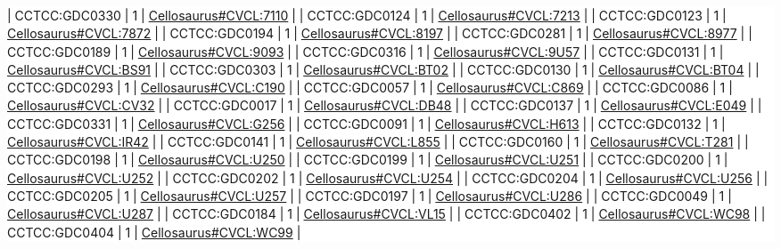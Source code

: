 | CCTCC:GDC0330 |        1 | [Cellosaurus#CVCL:7110](http://purl.obolibrary.org/obo/Cellosaurus#CVCL_7110)                                                                                |
| CCTCC:GDC0124 |        1 | [Cellosaurus#CVCL:7213](http://purl.obolibrary.org/obo/Cellosaurus#CVCL_7213)                                                                                |
| CCTCC:GDC0123 |        1 | [Cellosaurus#CVCL:7872](http://purl.obolibrary.org/obo/Cellosaurus#CVCL_7872)                                                                                |
| CCTCC:GDC0194 |        1 | [Cellosaurus#CVCL:8197](http://purl.obolibrary.org/obo/Cellosaurus#CVCL_8197)                                                                                |
| CCTCC:GDC0281 |        1 | [Cellosaurus#CVCL:8977](http://purl.obolibrary.org/obo/Cellosaurus#CVCL_8977)                                                                                |
| CCTCC:GDC0189 |        1 | [Cellosaurus#CVCL:9093](http://purl.obolibrary.org/obo/Cellosaurus#CVCL_9093)                                                                                |
| CCTCC:GDC0316 |        1 | [Cellosaurus#CVCL:9U57](http://purl.obolibrary.org/obo/Cellosaurus#CVCL_9U57)                                                                                |
| CCTCC:GDC0131 |        1 | [Cellosaurus#CVCL:BS91](http://purl.obolibrary.org/obo/Cellosaurus#CVCL_BS91)                                                                                |
| CCTCC:GDC0303 |        1 | [Cellosaurus#CVCL:BT02](http://purl.obolibrary.org/obo/Cellosaurus#CVCL_BT02)                                                                                |
| CCTCC:GDC0130 |        1 | [Cellosaurus#CVCL:BT04](http://purl.obolibrary.org/obo/Cellosaurus#CVCL_BT04)                                                                                |
| CCTCC:GDC0293 |        1 | [Cellosaurus#CVCL:C190](http://purl.obolibrary.org/obo/Cellosaurus#CVCL_C190)                                                                                |
| CCTCC:GDC0057 |        1 | [Cellosaurus#CVCL:C869](http://purl.obolibrary.org/obo/Cellosaurus#CVCL_C869)                                                                                |
| CCTCC:GDC0086 |        1 | [Cellosaurus#CVCL:CV32](http://purl.obolibrary.org/obo/Cellosaurus#CVCL_CV32)                                                                                |
| CCTCC:GDC0017 |        1 | [Cellosaurus#CVCL:DB48](http://purl.obolibrary.org/obo/Cellosaurus#CVCL_DB48)                                                                                |
| CCTCC:GDC0137 |        1 | [Cellosaurus#CVCL:E049](http://purl.obolibrary.org/obo/Cellosaurus#CVCL_E049)                                                                                |
| CCTCC:GDC0331 |        1 | [Cellosaurus#CVCL:G256](http://purl.obolibrary.org/obo/Cellosaurus#CVCL_G256)                                                                                |
| CCTCC:GDC0091 |        1 | [Cellosaurus#CVCL:H613](http://purl.obolibrary.org/obo/Cellosaurus#CVCL_H613)                                                                                |
| CCTCC:GDC0132 |        1 | [Cellosaurus#CVCL:IR42](http://purl.obolibrary.org/obo/Cellosaurus#CVCL_IR42)                                                                                |
| CCTCC:GDC0141 |        1 | [Cellosaurus#CVCL:L855](http://purl.obolibrary.org/obo/Cellosaurus#CVCL_L855)                                                                                |
| CCTCC:GDC0160 |        1 | [Cellosaurus#CVCL:T281](http://purl.obolibrary.org/obo/Cellosaurus#CVCL_T281)                                                                                |
| CCTCC:GDC0198 |        1 | [Cellosaurus#CVCL:U250](http://purl.obolibrary.org/obo/Cellosaurus#CVCL_U250)                                                                                |
| CCTCC:GDC0199 |        1 | [Cellosaurus#CVCL:U251](http://purl.obolibrary.org/obo/Cellosaurus#CVCL_U251)                                                                                |
| CCTCC:GDC0200 |        1 | [Cellosaurus#CVCL:U252](http://purl.obolibrary.org/obo/Cellosaurus#CVCL_U252)                                                                                |
| CCTCC:GDC0202 |        1 | [Cellosaurus#CVCL:U254](http://purl.obolibrary.org/obo/Cellosaurus#CVCL_U254)                                                                                |
| CCTCC:GDC0204 |        1 | [Cellosaurus#CVCL:U256](http://purl.obolibrary.org/obo/Cellosaurus#CVCL_U256)                                                                                |
| CCTCC:GDC0205 |        1 | [Cellosaurus#CVCL:U257](http://purl.obolibrary.org/obo/Cellosaurus#CVCL_U257)                                                                                |
| CCTCC:GDC0197 |        1 | [Cellosaurus#CVCL:U286](http://purl.obolibrary.org/obo/Cellosaurus#CVCL_U286)                                                                                |
| CCTCC:GDC0049 |        1 | [Cellosaurus#CVCL:U287](http://purl.obolibrary.org/obo/Cellosaurus#CVCL_U287)                                                                                |
| CCTCC:GDC0184 |        1 | [Cellosaurus#CVCL:VL15](http://purl.obolibrary.org/obo/Cellosaurus#CVCL_VL15)                                                                                |
| CCTCC:GDC0402 |        1 | [Cellosaurus#CVCL:WC98](http://purl.obolibrary.org/obo/Cellosaurus#CVCL_WC98)                                                                                |
| CCTCC:GDC0404 |        1 | [Cellosaurus#CVCL:WC99](http://purl.obolibrary.org/obo/Cellosaurus#CVCL_WC99)                                                                                |